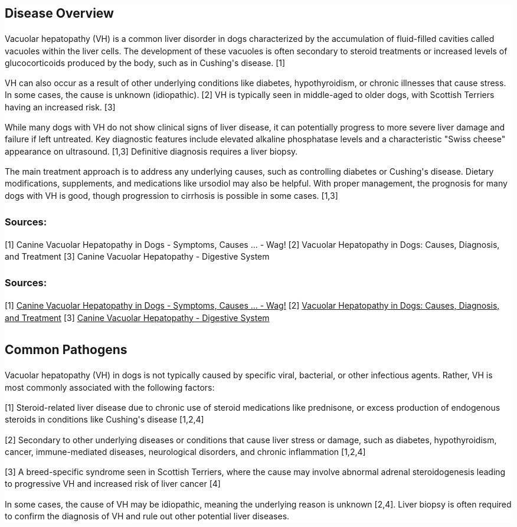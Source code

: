 ## Disease Overview

Vacuolar hepatopathy (VH) is a common liver disorder in dogs characterized by the accumulation of fluid-filled cavities called vacuoles within the liver cells. The development of these vacuoles is often secondary to steroid treatments or increased levels of glucocorticoids produced by the body, such as in Cushing's disease. [1]

VH can also occur as a result of other underlying conditions like diabetes, hypothyroidism, or chronic illnesses that cause stress. In some cases, the cause is unknown (idiopathic). [2] VH is typically seen in middle-aged to older dogs, with Scottish Terriers having an increased risk. [3]

While many dogs with VH do not show clinical signs of liver disease, it can potentially progress to more severe liver damage and failure if left untreated. Key diagnostic features include elevated alkaline phosphatase levels and a characteristic "Swiss cheese" appearance on ultrasound. [1,3] Definitive diagnosis requires a liver biopsy.

The main treatment approach is to address any underlying causes, such as controlling diabetes or Cushing's disease. Dietary modifications, supplements, and medications like ursodiol may also be helpful. With proper management, the prognosis for many dogs with VH is good, though progression to cirrhosis is possible in some cases. [1,3]

### Sources:
[1] Canine Vacuolar Hepatopathy in Dogs - Symptoms, Causes ... - Wag!
[2] Vacuolar Hepatopathy in Dogs: Causes, Diagnosis, and Treatment
[3] Canine Vacuolar Hepatopathy - Digestive System

### Sources:
[1] [Canine Vacuolar Hepatopathy in Dogs - Symptoms, Causes ... - Wag!](https://wagwalking.com/condition/canine-vacuolar-hepatopathy)
[2] [Vacuolar Hepatopathy in Dogs: Causes, Diagnosis, and Treatment](https://toegrips.com/vacuolar-hepatopathy-in-dogs/)
[3] [Canine Vacuolar Hepatopathy - Digestive System](https://www.merckvetmanual.com/digestive-system/hepatic-diseases-of-small-animals/canine-vacuolar-hepatopathy)

## Common Pathogens

Vacuolar hepatopathy (VH) in dogs is not typically caused by specific viral, bacterial, or other infectious agents. Rather, VH is most commonly associated with the following factors:

[1] Steroid-related liver disease due to chronic use of steroid medications like prednisone, or excess production of endogenous steroids in conditions like Cushing's disease [1,2,4]

[2] Secondary to other underlying diseases or conditions that cause liver stress or damage, such as diabetes, hypothyroidism, cancer, immune-mediated diseases, neurological disorders, and chronic inflammation [1,2,4]  

[3] A breed-specific syndrome seen in Scottish Terriers, where the cause may involve abnormal adrenal steroidogenesis leading to progressive VH and increased risk of liver cancer [4]

In some cases, the cause of VH may be idiopathic, meaning the underlying reason is unknown [2,4]. Liver biopsy is often required to confirm the diagnosis of VH and rule out other potential liver diseases.
